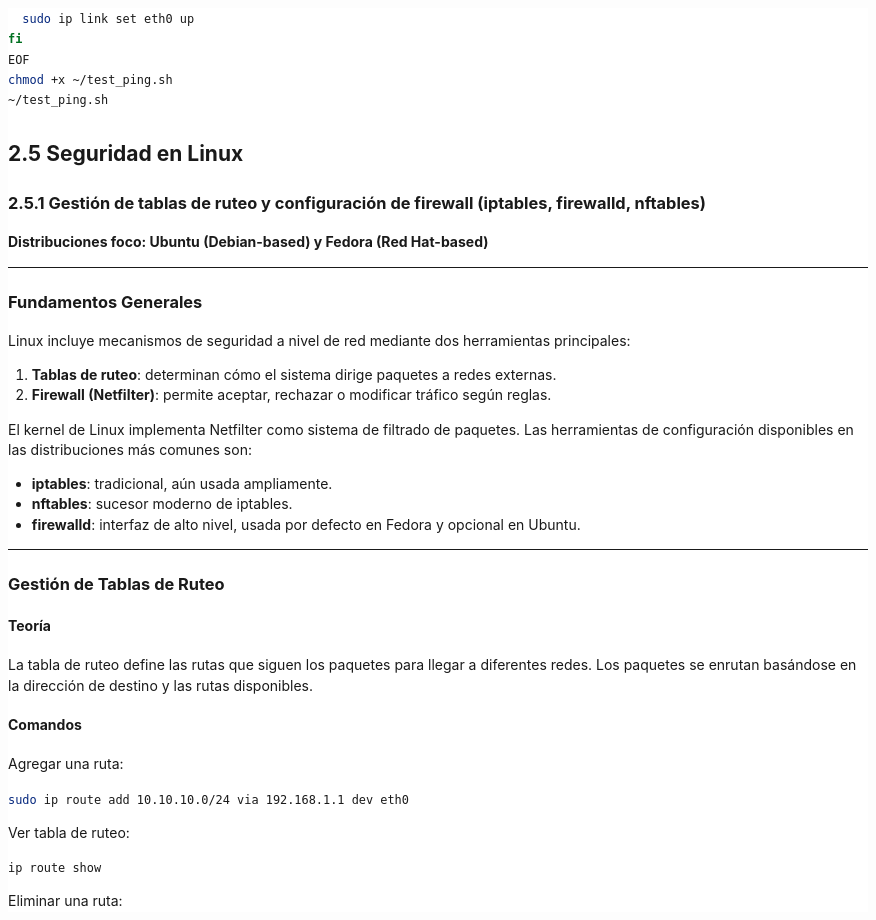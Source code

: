 ```bash
  sudo ip link set eth0 up
fi
EOF
chmod +x ~/test_ping.sh
~/test_ping.sh
```


## 2.5 Seguridad en Linux

### 2.5.1 Gestión de tablas de ruteo y configuración de firewall (iptables, firewalld, nftables)

**Distribuciones foco: Ubuntu (Debian-based) y Fedora (Red Hat-based)**

---

### Fundamentos Generales

Linux incluye mecanismos de seguridad a nivel de red mediante dos herramientas principales:

1. **Tablas de ruteo**: determinan cómo el sistema dirige paquetes a redes externas.
2. **Firewall (Netfilter)**: permite aceptar, rechazar o modificar tráfico según reglas.

El kernel de Linux implementa Netfilter como sistema de filtrado de paquetes. Las herramientas de configuración disponibles en las distribuciones más comunes son:

* **iptables**: tradicional, aún usada ampliamente.
* **nftables**: sucesor moderno de iptables.
* **firewalld**: interfaz de alto nivel, usada por defecto en Fedora y opcional en Ubuntu.

---

### Gestión de Tablas de Ruteo

#### Teoría

La tabla de ruteo define las rutas que siguen los paquetes para llegar a diferentes redes. Los paquetes se enrutan basándose en la dirección de destino y las rutas disponibles.

#### Comandos

Agregar una ruta:

```bash
sudo ip route add 10.10.10.0/24 via 192.168.1.1 dev eth0
```

Ver tabla de ruteo:

```bash
ip route show
```

Eliminar una ruta:
